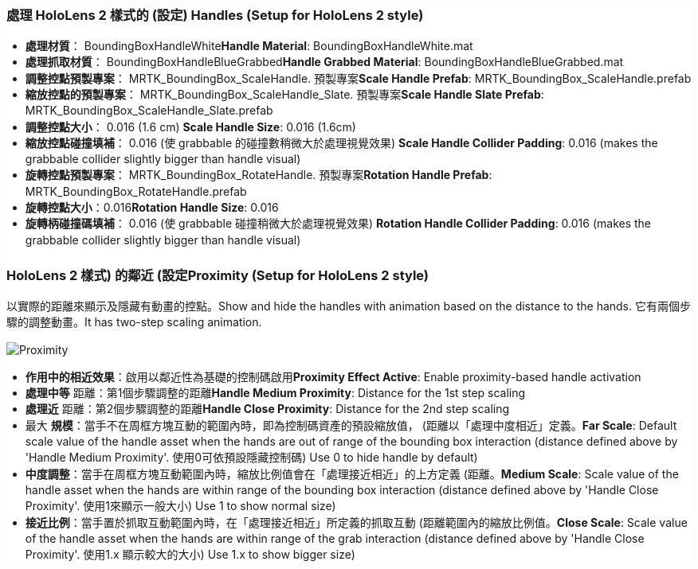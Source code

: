 ### <a name="handles-setup-for-hololens-2-style"></a><span data-ttu-id="9f9bc-177">處理 HoloLens 2 樣式的 (設定) </span><span class="sxs-lookup"><span data-stu-id="9f9bc-177">Handles (Setup for HoloLens 2 style)</span></span>

* <span data-ttu-id="9f9bc-178">**處理材質**： BoundingBoxHandleWhite</span><span class="sxs-lookup"><span data-stu-id="9f9bc-178">**Handle Material**: BoundingBoxHandleWhite.mat</span></span>
* <span data-ttu-id="9f9bc-179">**處理抓取材質**： BoundingBoxHandleBlueGrabbed</span><span class="sxs-lookup"><span data-stu-id="9f9bc-179">**Handle Grabbed Material**: BoundingBoxHandleBlueGrabbed.mat</span></span>
* <span data-ttu-id="9f9bc-180">**調整控點預製專案**： MRTK_BoundingBox_ScaleHandle. 預製專案</span><span class="sxs-lookup"><span data-stu-id="9f9bc-180">**Scale Handle Prefab**: MRTK_BoundingBox_ScaleHandle.prefab</span></span>
* <span data-ttu-id="9f9bc-181">**縮放控點的預製專案**： MRTK_BoundingBox_ScaleHandle_Slate. 預製專案</span><span class="sxs-lookup"><span data-stu-id="9f9bc-181">**Scale Handle Slate Prefab**: MRTK_BoundingBox_ScaleHandle_Slate.prefab</span></span>
* <span data-ttu-id="9f9bc-182">**調整控點大小**： 0.016 (1.6 cm) </span><span class="sxs-lookup"><span data-stu-id="9f9bc-182">**Scale Handle Size**: 0.016 (1.6cm)</span></span>
* <span data-ttu-id="9f9bc-183">**縮放控點碰撞填補**： 0.016 (使 grabbable 的碰撞數稍微大於處理視覺效果) </span><span class="sxs-lookup"><span data-stu-id="9f9bc-183">**Scale Handle Collider Padding**: 0.016 (makes the grabbable collider slightly bigger than handle visual)</span></span>
* <span data-ttu-id="9f9bc-184">**旋轉控點預製專案**： MRTK_BoundingBox_RotateHandle. 預製專案</span><span class="sxs-lookup"><span data-stu-id="9f9bc-184">**Rotation Handle Prefab**: MRTK_BoundingBox_RotateHandle.prefab</span></span>
* <span data-ttu-id="9f9bc-185">**旋轉控點大小**：0.016</span><span class="sxs-lookup"><span data-stu-id="9f9bc-185">**Rotation Handle Size**: 0.016</span></span>
* <span data-ttu-id="9f9bc-186">**旋轉柄碰撞碼填補**： 0.016 (使 grabbable 碰撞稍微大於處理視覺效果) </span><span class="sxs-lookup"><span data-stu-id="9f9bc-186">**Rotation Handle Collider Padding**: 0.016 (makes the grabbable collider slightly bigger than handle visual)</span></span>

### <a name="proximity-setup-for-hololens-2-style"></a><span data-ttu-id="9f9bc-187">HoloLens 2 樣式) 的鄰近 (設定</span><span class="sxs-lookup"><span data-stu-id="9f9bc-187">Proximity (Setup for HoloLens 2 style)</span></span>

<span data-ttu-id="9f9bc-188">以實際的距離來顯示及隱藏有動畫的控點。</span><span class="sxs-lookup"><span data-stu-id="9f9bc-188">Show and hide the handles with animation based on the distance to the hands.</span></span> <span data-ttu-id="9f9bc-189">它有兩個步驟的調整動畫。</span><span class="sxs-lookup"><span data-stu-id="9f9bc-189">It has two-step scaling animation.</span></span>

<img src="../images/bounding-box/MRTK_BoundingBox_Proximity.png" alt="Proximity">

* <span data-ttu-id="9f9bc-190">**作用中的相近效果**：啟用以鄰近性為基礎的控制碼啟用</span><span class="sxs-lookup"><span data-stu-id="9f9bc-190">**Proximity Effect Active**: Enable proximity-based handle activation</span></span>
* <span data-ttu-id="9f9bc-191">**處理中等** 距離：第1個步驟調整的距離</span><span class="sxs-lookup"><span data-stu-id="9f9bc-191">**Handle Medium Proximity**: Distance for the 1st step scaling</span></span>
* <span data-ttu-id="9f9bc-192">**處理近** 距離：第2個步驟調整的距離</span><span class="sxs-lookup"><span data-stu-id="9f9bc-192">**Handle Close Proximity**: Distance for the 2nd step scaling</span></span>
* <span data-ttu-id="9f9bc-193">最大 **規模**：當手不在周框方塊互動的範圍內時，即為控制碼資產的預設縮放值， (距離以「處理中度相近」定義。</span><span class="sxs-lookup"><span data-stu-id="9f9bc-193">**Far Scale**: Default scale value of the handle asset when the hands are out of range of the bounding box interaction (distance defined above by 'Handle Medium Proximity'.</span></span> <span data-ttu-id="9f9bc-194">使用0可依預設隱藏控制碼) </span><span class="sxs-lookup"><span data-stu-id="9f9bc-194">Use 0 to hide handle by default)</span></span>
* <span data-ttu-id="9f9bc-195">**中度調整**：當手在周框方塊互動範圍內時，縮放比例值會在「處理接近相近」的上方定義 (距離。</span><span class="sxs-lookup"><span data-stu-id="9f9bc-195">**Medium Scale**: Scale value of the handle asset when the hands are within range of the bounding box interaction (distance defined above by 'Handle Close Proximity'.</span></span> <span data-ttu-id="9f9bc-196">使用1來顯示一般大小) </span><span class="sxs-lookup"><span data-stu-id="9f9bc-196">Use 1 to show normal size)</span></span>
* <span data-ttu-id="9f9bc-197">**接近比例**：當手置於抓取互動範圍內時，在「處理接近相近」所定義的抓取互動 (距離範圍內的縮放比例值。</span><span class="sxs-lookup"><span data-stu-id="9f9bc-197">**Close Scale**: Scale value of the handle asset when the hands are within range of the grab interaction (distance defined above by 'Handle Close Proximity'.</span></span> <span data-ttu-id="9f9bc-198">使用1.x 顯示較大的大小) </span><span class="sxs-lookup"><span data-stu-id="9f9bc-198">Use 1.x to show bigger size)</span></span>